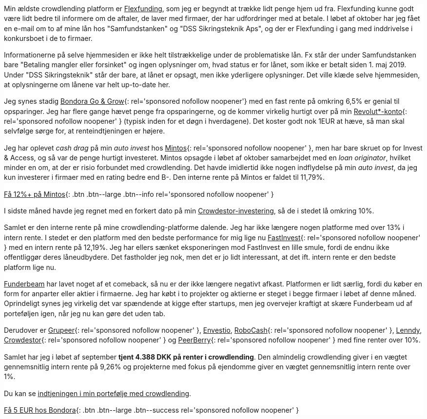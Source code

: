Min ældste crowdlending platform er [Flexfunding](/platform/flexfunding/), som jeg er begyndt at trække lidt penge hjem ud fra. Flexfunding kunne godt være lidt bedre til informere om de aftaler, de laver med firmaer, der har udfordringer med at betale. I løbet af oktober har jeg fået en e-mail om to af mine lån hos "Samfundstanken" og "DSS Sikringsteknik Aps", og der er Flexfunding i gang med inddrivelse i konkursboet i de to firmaer.

Informationerne på selve hjemmesiden er ikke helt tilstrækkelige under de problematiske lån. Fx står der under Samfundstanken bare "Betaling mangler eller forsinket" og ingen oplysninger om, hvad status er for lånet, som ikke er betalt siden 1. maj 2019. Under "DSS Sikringsteknik" står der bare, at lånet er opsagt, men ikke yderligere oplysninger. Det ville klæde selve hjemmesiden, at oplysningerne om lånene var helt up-to-date her.

Jeg synes stadig [Bondora Go & Grow](/go/bondora/){: rel='sponsored nofollow noopener'} med en fast rente på omkring 6,5% er genial til opsparinger. Jeg har flere gange hævet penge fra opsparingerne, og de kommer virkelig hurtigt over på min [Revolut\*-konto](/go/revolut/){: rel='sponsored nofollow noopener' } (typisk inden for et døgn i hverdagene). Det koster godt nok 1EUR at hæve, så man skal selvfølge sørge for, at renteindtjeningen er højere.

Jeg har oplevet _cash drag_ på min _auto invest_ hos [Mintos](/go/mintos/){: rel='sponsored nofollow noopener' }, men har bare skruet op for Invest & Access, og så var de penge hurtigt investeret. Mintos opsagde i løbet af oktober samarbejdet med en _loan originator_, hvilket minder en om, at der er risio forbundet med crowdlending. Det havde imidlertid ikke nogen indflydelse på min _auto invest_, da jeg kun investerer i firmaer med en rating bedre end B-. Den interne rente på Mintos er faldet til 11,79%.

[Få 12%+ på Mintos](/go/mintos/){: .btn .btn--large .btn--info rel='sponsored nofollow noopener' }

I sidste måned havde jeg regnet med en forkert dato på min [Crowdestor-investering](/platform/crowdestor/), så de i stedet lå omkring 10%.

Samlet er den interne rente på mine crowdlending-platforme dalende. Jeg har ikke længere nogen platforme med over 13% i intern rente. I stedet er den platform med den bedste performance for mig lige nu [FastInvest](/go/fastinvest/){: rel='sponsored nofollow noopener' } med en intern rente på 12,19%. Jeg har ellers sænket eksponeringen mod FastInvest en lille smule, fordi de endnu ikke offentliggør deres låneudbydere. Det fastholder jeg nok, men det er jo lidt interessant, at det ift. intern rente er den bedste platform lige nu.

[Funderbeam](/platform/funderbeam/) har lavet noget af et comeback, så nu er der ikke længere negativt afkast. Platformen er lidt særlig, fordi du køber en form for anparter eller aktier i firmaerne. Jeg har købt i to projekter og aktierne er steget i begge firmaer i løbet af denne måned. Oprindeligt synes jeg virkelig det var spændende at kigge efter startups, men jeg overvejer kraftigt at skære Funderbeam ud af porteføljen igen, når jeg nu kan gøre det uden tab.

Derudover er [Grupeer](/go/grupeer/){: rel='sponsored nofollow noopener' }, [Envestio](/platform/envestio/), [RoboCash](/go/robocash/){: rel='sponsored nofollow noopener' }, [Lenndy](/go/lenndy/), [Crowdestor](/go/crowdestor/){: rel='sponsored nofollow noopener' } og [PeerBerry](/go/peerberry/){: rel='sponsored nofollow noopener' } med fine renter over 10%.

Samlet har jeg i løbet af september **tjent 4.388 DKK på renter i crowdlending**. Den almindelig crowdlending giver i en vægtet gennemsnitlig intern rente på 9,26% og projekterne med fokus på ejendomme giver en vægtet gennemsnitlig intern rente over 1%.

Du kan se [indtjeningen i min portefølje med crowdlending](/crowdlending/).

[Få 5 EUR hos Bondora](/go/bondora/){: .btn .btn--large .btn--success rel='sponsored nofollow noopener' }

